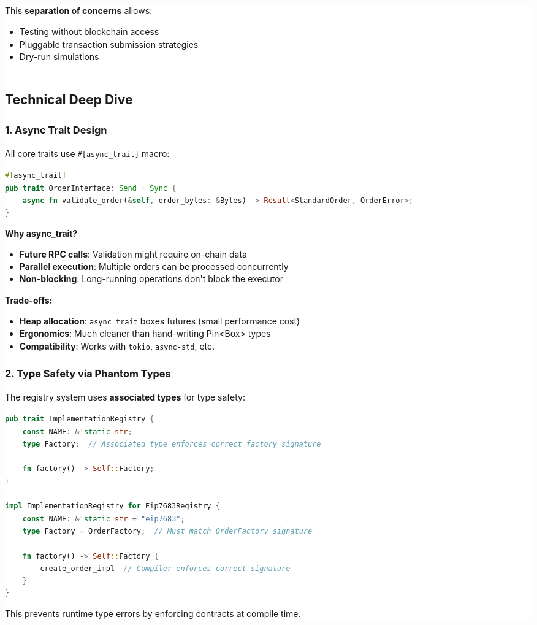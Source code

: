 This **separation of concerns** allows:
- Testing without blockchain access
- Pluggable transaction submission strategies
- Dry-run simulations

---

## Technical Deep Dive

### 1. Async Trait Design

All core traits use `#[async_trait]` macro:

```rust
#[async_trait]
pub trait OrderInterface: Send + Sync {
    async fn validate_order(&self, order_bytes: &Bytes) -> Result<StandardOrder, OrderError>;
}
```

**Why async_trait?**

- **Future RPC calls**: Validation might require on-chain data
- **Parallel execution**: Multiple orders can be processed concurrently
- **Non-blocking**: Long-running operations don't block the executor

**Trade-offs:**

- **Heap allocation**: `async_trait` boxes futures (small performance cost)
- **Ergonomics**: Much cleaner than hand-writing Pin<Box<Future>> types
- **Compatibility**: Works with `tokio`, `async-std`, etc.

### 2. Type Safety via Phantom Types

The registry system uses **associated types** for type safety:

```rust
pub trait ImplementationRegistry {
    const NAME: &'static str;
    type Factory;  // Associated type enforces correct factory signature
    
    fn factory() -> Self::Factory;
}

impl ImplementationRegistry for Eip7683Registry {
    const NAME: &'static str = "eip7683";
    type Factory = OrderFactory;  // Must match OrderFactory signature
    
    fn factory() -> Self::Factory {
        create_order_impl  // Compiler enforces correct signature
    }
}
```

This prevents runtime type errors by enforcing contracts at compile time.
